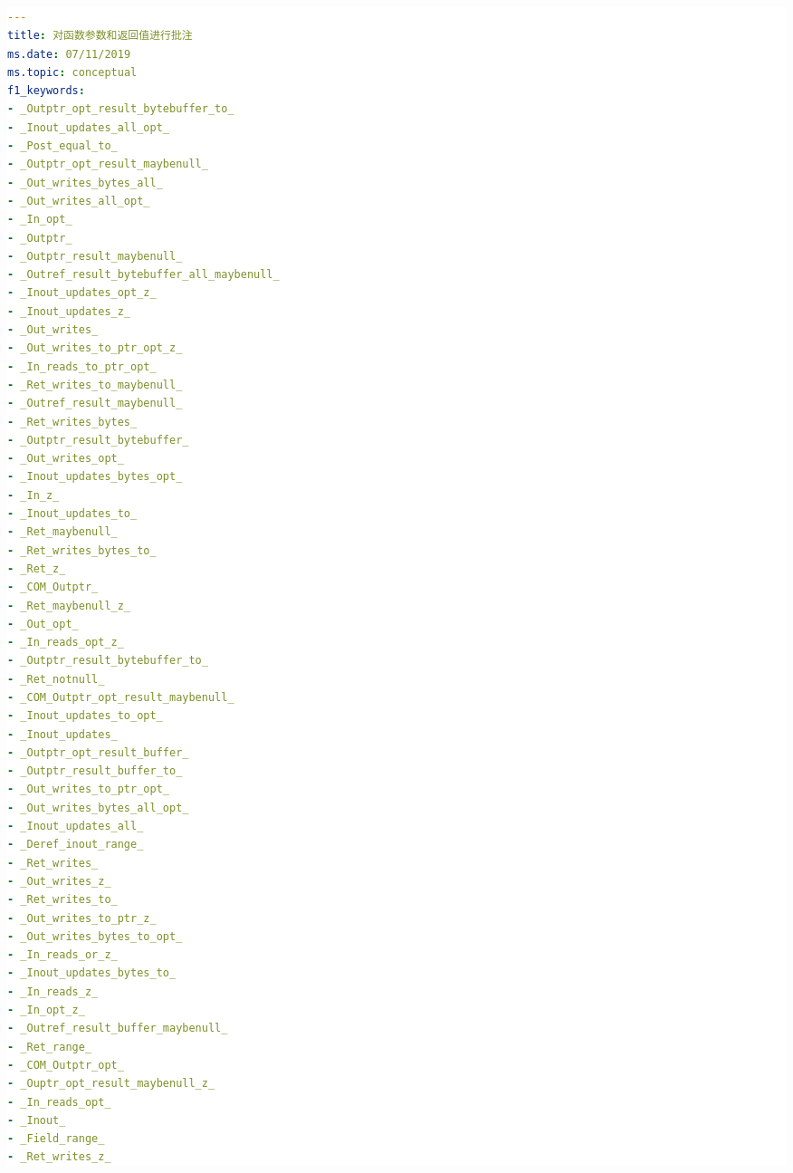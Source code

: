 ```yaml
---
title: 对函数参数和返回值进行批注
ms.date: 07/11/2019
ms.topic: conceptual
f1_keywords:
- _Outptr_opt_result_bytebuffer_to_
- _Inout_updates_all_opt_
- _Post_equal_to_
- _Outptr_opt_result_maybenull_
- _Out_writes_bytes_all_
- _Out_writes_all_opt_
- _In_opt_
- _Outptr_
- _Outptr_result_maybenull_
- _Outref_result_bytebuffer_all_maybenull_
- _Inout_updates_opt_z_
- _Inout_updates_z_
- _Out_writes_
- _Out_writes_to_ptr_opt_z_
- _In_reads_to_ptr_opt_
- _Ret_writes_to_maybenull_
- _Outref_result_maybenull_
- _Ret_writes_bytes_
- _Outptr_result_bytebuffer_
- _Out_writes_opt_
- _Inout_updates_bytes_opt_
- _In_z_
- _Inout_updates_to_
- _Ret_maybenull_
- _Ret_writes_bytes_to_
- _Ret_z_
- _COM_Outptr_
- _Ret_maybenull_z_
- _Out_opt_
- _In_reads_opt_z_
- _Outptr_result_bytebuffer_to_
- _Ret_notnull_
- _COM_Outptr_opt_result_maybenull_
- _Inout_updates_to_opt_
- _Inout_updates_
- _Outptr_opt_result_buffer_
- _Outptr_result_buffer_to_
- _Out_writes_to_ptr_opt_
- _Out_writes_bytes_all_opt_
- _Inout_updates_all_
- _Deref_inout_range_
- _Ret_writes_
- _Out_writes_z_
- _Ret_writes_to_
- _Out_writes_to_ptr_z_
- _Out_writes_bytes_to_opt_
- _In_reads_or_z_
- _Inout_updates_bytes_to_
- _In_reads_z_
- _In_opt_z_
- _Outref_result_buffer_maybenull_
- _Ret_range_
- _COM_Outptr_opt_
- _Ouptr_opt_result_maybenull_z_
- _In_reads_opt_
- _Inout_
- _Field_range_
- _Ret_writes_z_
```